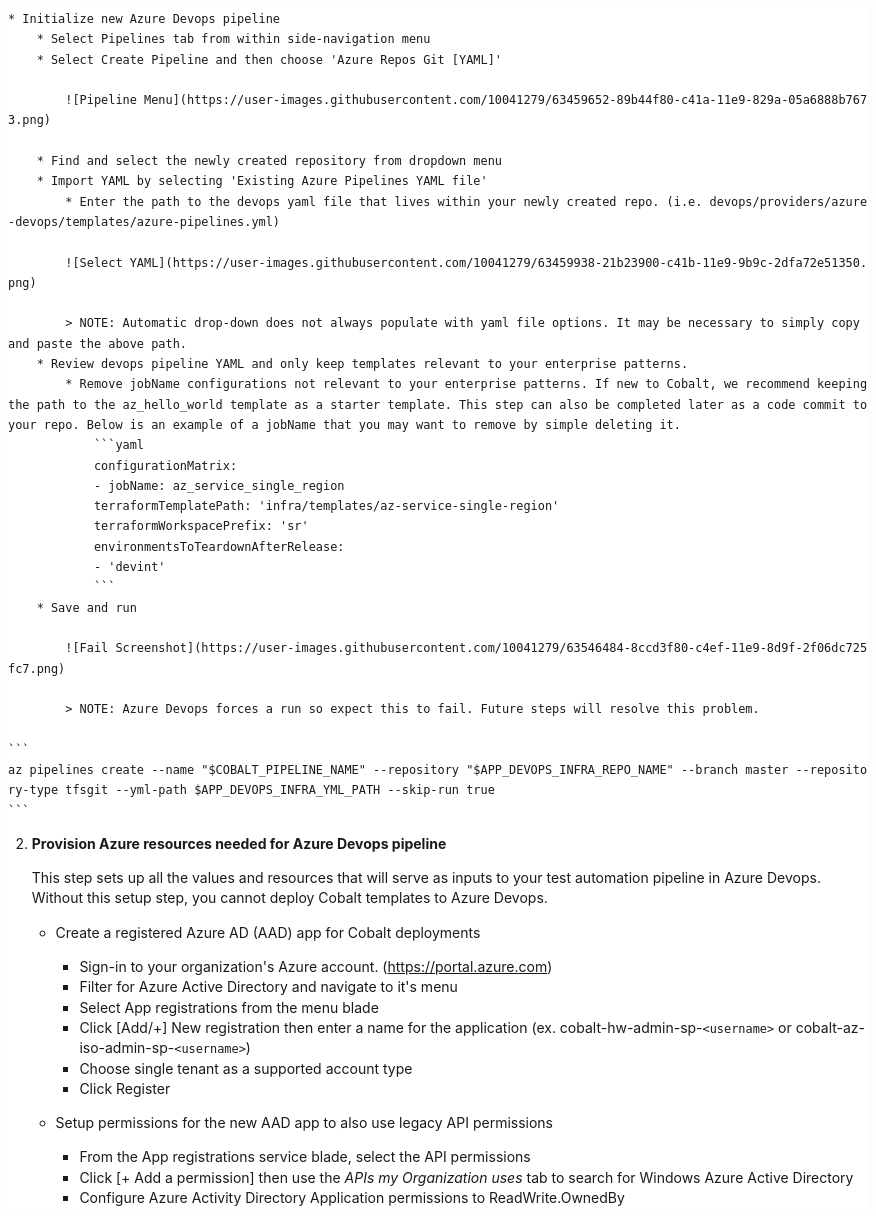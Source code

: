     * Initialize new Azure Devops pipeline
        * Select Pipelines tab from within side-navigation menu
        * Select Create Pipeline and then choose 'Azure Repos Git [YAML]'

            ![Pipeline Menu](https://user-images.githubusercontent.com/10041279/63459652-89b44f80-c41a-11e9-829a-05a6888b7673.png)

        * Find and select the newly created repository from dropdown menu
        * Import YAML by selecting 'Existing Azure Pipelines YAML file'
            * Enter the path to the devops yaml file that lives within your newly created repo. (i.e. devops/providers/azure-devops/templates/azure-pipelines.yml)

            ![Select YAML](https://user-images.githubusercontent.com/10041279/63459938-21b23900-c41b-11e9-9b9c-2dfa72e51350.png)

            > NOTE: Automatic drop-down does not always populate with yaml file options. It may be necessary to simply copy and paste the above path.
        * Review devops pipeline YAML and only keep templates relevant to your enterprise patterns.
            * Remove jobName configurations not relevant to your enterprise patterns. If new to Cobalt, we recommend keeping the path to the az_hello_world template as a starter template. This step can also be completed later as a code commit to your repo. Below is an example of a jobName that you may want to remove by simple deleting it.
                ```yaml
                configurationMatrix:
                - jobName: az_service_single_region
                terraformTemplatePath: 'infra/templates/az-service-single-region'
                terraformWorkspacePrefix: 'sr'
                environmentsToTeardownAfterRelease:
                - 'devint'
                ```
        * Save and run

            ![Fail Screenshot](https://user-images.githubusercontent.com/10041279/63546484-8ccd3f80-c4ef-11e9-8d9f-2f06dc725fc7.png)

            > NOTE: Azure Devops forces a run so expect this to fail. Future steps will resolve this problem.

    ```
    az pipelines create --name "$COBALT_PIPELINE_NAME" --repository "$APP_DEVOPS_INFRA_REPO_NAME" --branch master --repository-type tfsgit --yml-path $APP_DEVOPS_INFRA_YML_PATH --skip-run true
    ```

2. **Provision Azure resources needed for Azure Devops pipeline**

    This step sets up all the values and resources that will serve as inputs to your test automation pipeline in Azure Devops. Without this setup step, you cannot deploy Cobalt templates to Azure Devops.

    * Create a registered Azure AD (AAD) app for Cobalt deployments
        * Sign-in to your organization's Azure account. (https://portal.azure.com)
        * Filter for Azure Active Directory and navigate to it's menu
        * Select App registrations from the menu blade
        * Click [Add/+] New registration then enter a name for the application (ex. cobalt-hw-admin-sp-`<username>` or cobalt-az-iso-admin-sp-`<username>`)
        * Choose single tenant as a supported account type
        * Click Register

    * Setup permissions for the new AAD app to also use legacy API permissions
        * From the App registrations service blade, select the API permissions
        * Click [+ Add a permission] then use the *APIs my Organization uses* tab to search for Windows Azure Active Directory
        * Configure Azure Activity Directory Application permissions to ReadWrite.OwnedBy
